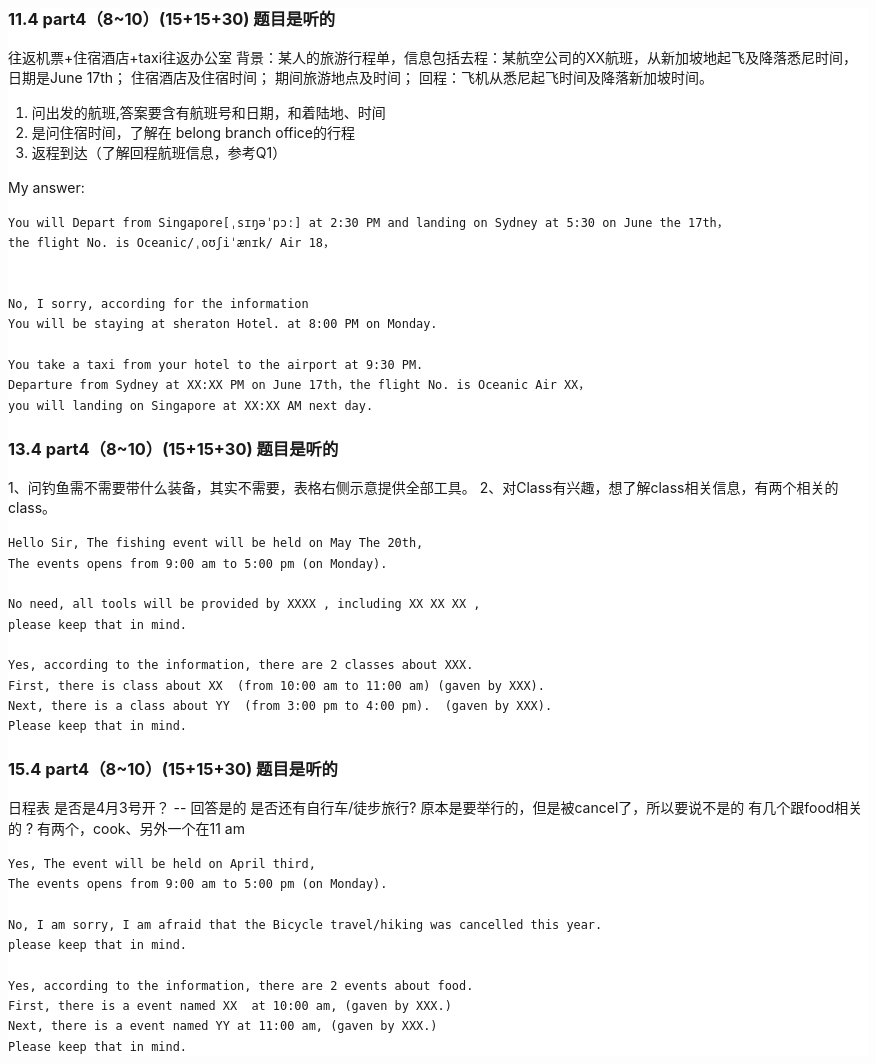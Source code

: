 ### 11.4	part4（8~10）(15+15+30) 题目是听的
往返机票+住宿酒店+taxi往返办公室
背景：某人的旅游行程单，信息包括去程：某航空公司的XX航班，从新加坡地起飞及降落悉尼时间，日期是June 17th；
住宿酒店及住宿时间；
期间旅游地点及时间； 回程：飞机从悉尼起飞时间及降落新加坡时间。
1. 问出发的航班,答案要含有航班号和日期，和着陆地、时间
2. 是问住宿时间，了解在 belong branch office的行程
3. 返程到达（了解回程航班信息，参考Q1）

My answer:

```
You will Depart from Singapore[ˌsɪŋəˈpɔː] at 2:30 PM and landing on Sydney at 5:30 on June the 17th，
the flight No. is Oceanic/ˌoʊʃiˈænɪk/ Air 18，


No, I sorry, according for the information
You will be staying at sheraton Hotel. at 8:00 PM on Monday.

You take a taxi from your hotel to the airport at 9:30 PM.
Departure from Sydney at XX:XX PM on June 17th，the flight No. is Oceanic Air XX，
you will landing on Singapore at XX:XX AM next day.

```


### 13.4	part4（8~10）(15+15+30) 题目是听的
1、问钓鱼需不需要带什么装备，其实不需要，表格右侧示意提供全部工具。
2、对Class有兴趣，想了解class相关信息，有两个相关的class。

```
Hello Sir, The fishing event will be held on May The 20th, 
The events opens from 9:00 am to 5:00 pm (on Monday).

No need, all tools will be provided by XXXX , including XX XX XX ,
please keep that in mind.

Yes, according to the information, there are 2 classes about XXX. 
First, there is class about XX  (from 10:00 am to 11:00 am) (gaven by XXX). 
Next, there is a class about YY  (from 3:00 pm to 4:00 pm).  (gaven by XXX).
Please keep that in mind.
```




### 15.4	part4（8~10）(15+15+30) 题目是听的
日程表
是否是4月3号开？ -- 回答是的
是否还有自行车/徒步旅行?  原本是要举行的，但是被cancel了，所以要说不是的
有几个跟food相关的 ? 有两个，cook、另外一个在11 am

```
Yes, The event will be held on April third, 
The events opens from 9:00 am to 5:00 pm (on Monday).

No, I am sorry, I am afraid that the Bicycle travel/hiking was cancelled this year. 
please keep that in mind.

Yes, according to the information, there are 2 events about food. 
First, there is a event named XX  at 10:00 am, (gaven by XXX.) 
Next, there is a event named YY at 11:00 am, (gaven by XXX.)
Please keep that in mind.
```

